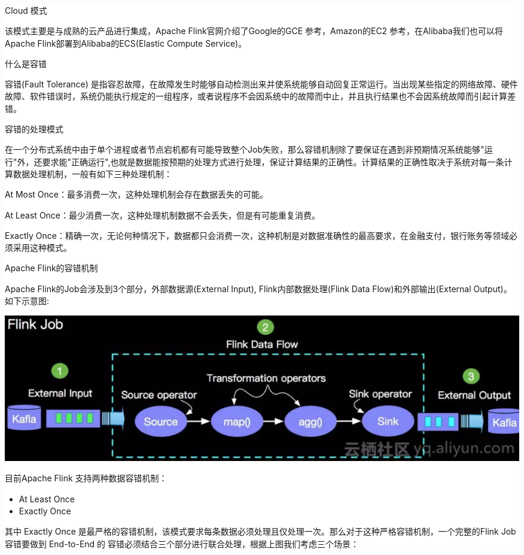 

Cloud 模式


该模式主要是与成熟的云产品进行集成，Apache Flink官网介绍了Google的GCE 参考，Amazon的EC2 参考，在Alibaba我们也可以将Apache Flink部署到Alibaba的ECS(Elastic Compute Service)。



什么是容错


容错(Fault Tolerance) 是指容忍故障，在故障发生时能够自动检测出来并使系统能够自动回复正常运行。当出现某些指定的网络故障、硬件故障、软件错误时，系统仍能执行规定的一组程序，或者说程序不会因系统中的故障而中止，并且执行结果也不会因系统故障而引起计算差错。



容错的处理模式


在一个分布式系统中由于单个进程或者节点宕机都有可能导致整个Job失败，那么容错机制除了要保证在遇到非预期情况系统能够"运行"外，还要求能"正确运行",也就是数据能按预期的处理方式进行处理，保证计算结果的正确性。计算结果的正确性取决于系统对每一条计算数据处理机制，一般有如下三种处理机制：



At Most Once：最多消费一次，这种处理机制会存在数据丢失的可能。

At Least Once：最少消费一次，这种处理机制数据不会丢失，但是有可能重复消费。

Exactly Once：精确一次，无论何种情况下，数据都只会消费一次，这种机制是对数据准确性的最高要求，在金融支付，银行账务等领域必须采用这种模式。



Apache Flink的容错机制


Apache Flink的Job会涉及到3个部分，外部数据源(External Input), Flink内部数据处理(Flink Data Flow)和外部输出(External Output)。如下示意图:

![img_53.png](/assets/img/flink/img_53.png)

目前Apache Flink 支持两种数据容错机制：



* At Least Once
* Exactly Once



其中 Exactly Once 是最严格的容错机制，该模式要求每条数据必须处理且仅处理一次。那么对于这种严格容错机制，一个完整的Flink Job容错要做到 End-to-End 的 容错必须结合三个部分进行联合处理，根据上图我们考虑三个场景：
